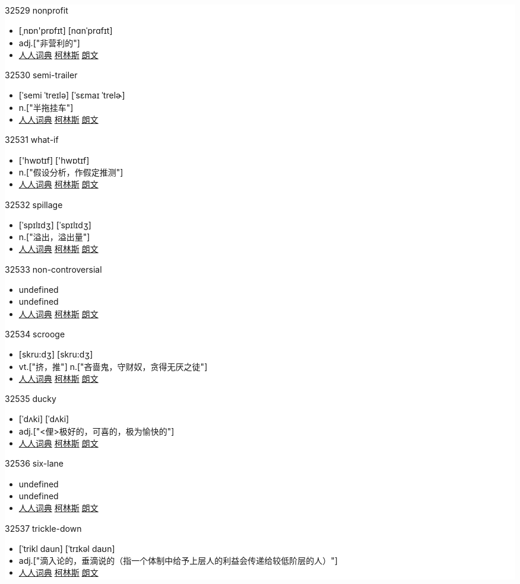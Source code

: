 32529 nonprofit 
- [ˌnɒn'prɒfɪt]  [nɑnˈprɑfɪt] 
- adj.["非营利的"]   
- [人人词典](https://www.91dict.com/words?w=nonprofit) [柯林斯](https://www.collinsdictionary.com/zh/dictionary/english/nonprofit) [朗文](https://www.ldoceonline.com/dictionary/nonprofit) 

32530 semi-trailer 
- [ˈsemi ˈtreɪlə]  [ˈsɛmaɪ ˈtrelɚ] 
- n.["半拖挂车"]   
- [人人词典](https://www.91dict.com/words?w=semi-trailer) [柯林斯](https://www.collinsdictionary.com/zh/dictionary/english/semi-trailer) [朗文](https://www.ldoceonline.com/dictionary/semi-trailer) 

32531 what-if 
- ['hwɒtɪf]  ['hwɒtɪf] 
- n.["假设分析，作假定推测"]   
- [人人词典](https://www.91dict.com/words?w=what-if) [柯林斯](https://www.collinsdictionary.com/zh/dictionary/english/what-if) [朗文](https://www.ldoceonline.com/dictionary/what-if) 

32532 spillage 
- [ˈspɪlɪdʒ]  [ˈspɪlɪdʒ] 
- n.["溢出，溢出量"]   
- [人人词典](https://www.91dict.com/words?w=spillage) [柯林斯](https://www.collinsdictionary.com/zh/dictionary/english/spillage) [朗文](https://www.ldoceonline.com/dictionary/spillage) 

32533 non-controversial 
- undefined 
- undefined 
- [人人词典](https://www.91dict.com/words?w=non-controversial) [柯林斯](https://www.collinsdictionary.com/zh/dictionary/english/non-controversial) [朗文](https://www.ldoceonline.com/dictionary/non-controversial) 

32534 scrooge 
- [skru:dʒ]  [skru:dʒ] 
- vt.["挤，推"]  n.["吝啬鬼，守财奴，贪得无厌之徒"]   
- [人人词典](https://www.91dict.com/words?w=scrooge) [柯林斯](https://www.collinsdictionary.com/zh/dictionary/english/scrooge) [朗文](https://www.ldoceonline.com/dictionary/scrooge) 

32535 ducky 
- [ˈdʌki]  [ˈdʌki] 
- adj.["<俚>极好的，可喜的，极为愉快的"]   
- [人人词典](https://www.91dict.com/words?w=ducky) [柯林斯](https://www.collinsdictionary.com/zh/dictionary/english/ducky) [朗文](https://www.ldoceonline.com/dictionary/ducky) 

32536 six-lane 
- undefined 
- undefined 
- [人人词典](https://www.91dict.com/words?w=six-lane) [柯林斯](https://www.collinsdictionary.com/zh/dictionary/english/six-lane) [朗文](https://www.ldoceonline.com/dictionary/six-lane) 

32537 trickle-down 
- [ˈtrikl daun]  [ˈtrɪkəl daʊn] 
- adj.["滴入论的，垂滴说的（指一个体制中给予上层人的利益会传递给较低阶层的人）"]   
- [人人词典](https://www.91dict.com/words?w=trickle-down) [柯林斯](https://www.collinsdictionary.com/zh/dictionary/english/trickle-down) [朗文](https://www.ldoceonline.com/dictionary/trickle-down) 
